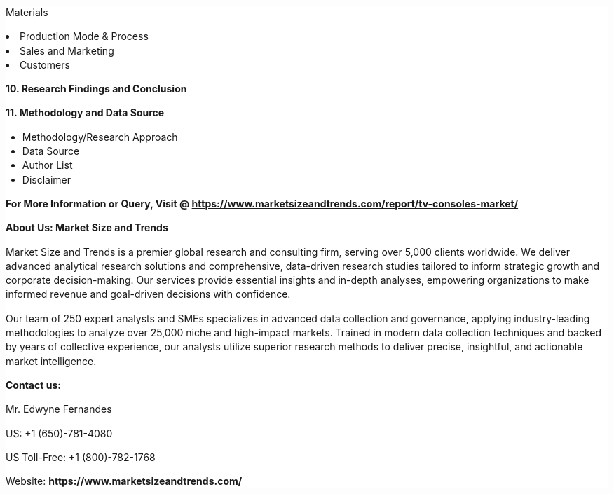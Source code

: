 Materials</li><li>Production Mode &amp; Process</li><li>Sales and Marketing</li><li>Customers</li></ul><p><strong>10. Research Findings and Conclusion</strong></p><p><strong>11. Methodology and Data Source</strong></p><ul><li>Methodology/Research Approach</li><li>Data Source</li><li>Author List</li><li>Disclaimer</li></ul></p><p><strong>For More Information or Query, Visit @ <a href="https://www.marketsizeandtrends.com/report/tv-consoles-market/">https://www.marketsizeandtrends.com/report/tv-consoles-market/</a></strong></p><p><strong>About Us: Market Size and Trends</strong></p><p>Market Size and Trends is a premier global research and consulting firm, serving over 5,000 clients worldwide. We deliver advanced analytical research solutions and comprehensive, data-driven research studies tailored to inform strategic growth and corporate decision-making. Our services provide essential insights and in-depth analyses, empowering organizations to make informed revenue and goal-driven decisions with confidence.</p><p>Our team of 250 expert analysts and SMEs specializes in advanced data collection and governance, applying industry-leading methodologies to analyze over 25,000 niche and high-impact markets. Trained in modern data collection techniques and backed by years of collective experience, our analysts utilize superior research methods to deliver precise, insightful, and actionable market intelligence.</p><p><strong>Contact us:</strong></p><p>Mr. Edwyne Fernandes</p><p>US: +1 (650)-781-4080</p><p>US Toll-Free: +1 (800)-782-1768</p><p>Website: <strong><a href="https://www.marketsizeandtrends.com/">https://www.marketsizeandtrends.com/</a></strong></p>
